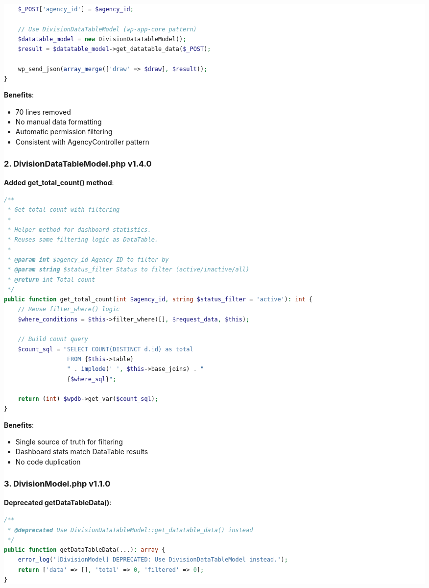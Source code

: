 ```php
    $_POST['agency_id'] = $agency_id;

    // Use DivisionDataTableModel (wp-app-core pattern)
    $datatable_model = new DivisionDataTableModel();
    $result = $datatable_model->get_datatable_data($_POST);

    wp_send_json(array_merge(['draw' => $draw], $result));
}
```

**Benefits**:
- 70 lines removed
- No manual data formatting
- Automatic permission filtering
- Consistent with AgencyController pattern

### 2. DivisionDataTableModel.php v1.4.0

**Added get_total_count() method**:
```php
/**
 * Get total count with filtering
 *
 * Helper method for dashboard statistics.
 * Reuses same filtering logic as DataTable.
 *
 * @param int $agency_id Agency ID to filter by
 * @param string $status_filter Status to filter (active/inactive/all)
 * @return int Total count
 */
public function get_total_count(int $agency_id, string $status_filter = 'active'): int {
    // Reuse filter_where() logic
    $where_conditions = $this->filter_where([], $request_data, $this);

    // Build count query
    $count_sql = "SELECT COUNT(DISTINCT d.id) as total
                  FROM {$this->table}
                  " . implode(' ', $this->base_joins) . "
                  {$where_sql}";

    return (int) $wpdb->get_var($count_sql);
}
```

**Benefits**:
- Single source of truth for filtering
- Dashboard stats match DataTable results
- No code duplication

### 3. DivisionModel.php v1.1.0

**Deprecated getDataTableData()**:
```php
/**
 * @deprecated Use DivisionDataTableModel::get_datatable_data() instead
 */
public function getDataTableData(...): array {
    error_log('[DivisionModel] DEPRECATED: Use DivisionDataTableModel instead.');
    return ['data' => [], 'total' => 0, 'filtered' => 0];
}
```
